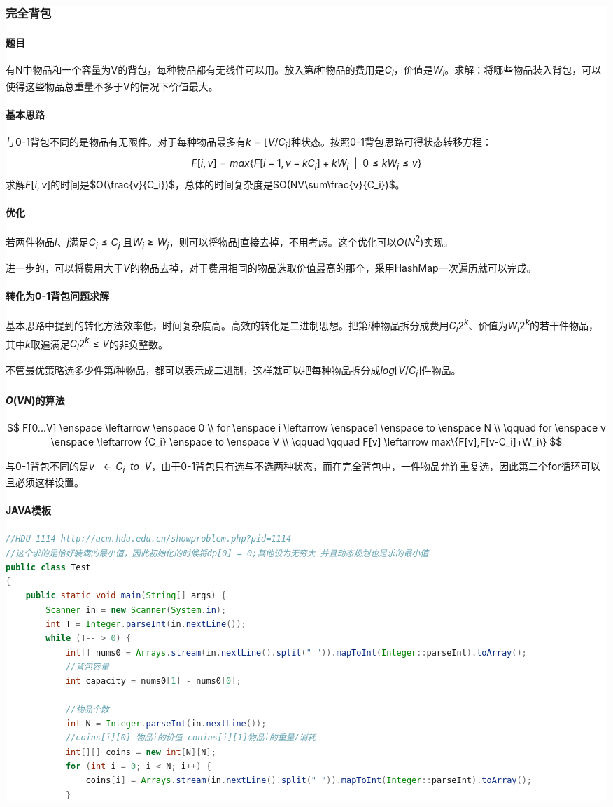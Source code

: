 ### 完全背包

#### 题目

有N中物品和一个容量为V的背包，每种物品都有无线件可以用。放入第$i$种物品的费用是${C_i}$，价值是${W_i}$。求解：将哪些物品装入背包，可以使得这些物品总重量不多于V的情况下价值最大。

#### 基本思路

与0-1背包不同的是物品有无限件。对于每种物品最多有$k=\lfloor  V/{C_i} \rfloor$种状态。按照0-1背包思路可得状态转移方程：
$$
F[i,v] = max\{F[i-1,v-k{C_i}] + k{W_i} \enspace | \enspace 0 \le k{W_i} \le v\}
$$
求解$F[i,v]$的时间是$O(\frac{v}{C_i})$，总体的时间复杂度是$O(NV\sum\frac{v}{C_i})$。

#### 优化

若两件物品$i$、$j$满足${C_i} \leq {C_j}$ 且${W_i} \geq {W_j}$，则可以将物品j直接去掉，不用考虑。这个优化可以$O(N^2)$实现。

进一步的，可以将费用大于$V$的物品去掉，对于费用相同的物品选取价值最高的那个，采用HashMap一次遍历就可以完成。

#### 转化为0-1背包问题求解

基本思路中提到的转化方法效率低，时间复杂度高。高效的转化是二进制思想。把第$i$种物品拆分成费用${C_i}{2^k}$、价值为${W_i}{2^k}$的若干件物品，其中$k$取遍满足${C_i}{2^k} \leq V$的非负整数。

不管最优策略选多少件第$i$种物品，都可以表示成二进制，这样就可以把每种物品拆分成$log {\lfloor V/{C_i} \rfloor}$件物品。

#### $O(VN)$的算法

$$
F[0...V] \enspace \leftarrow \enspace 0
\\
for \enspace i \leftarrow \enspace1 \enspace to \enspace N
\\
\qquad for \enspace v \enspace \leftarrow {C_i} \enspace to \enspace V
\\
\qquad \qquad F[v] \leftarrow max\{F[v],F[v-C_i]+W_i\}
$$

与0-1背包不同的是$v \enspace \leftarrow {C_i} \enspace to \enspace V$，由于0-1背包只有选与不选两种状态，而在完全背包中，一件物品允许重复选，因此第二个for循环可以且必须这样设置。

#### JAVA模板

```java
//HDU 1114 http://acm.hdu.edu.cn/showproblem.php?pid=1114
//这个求的是恰好装满的最小值，因此初始化的时候将dp[0] = 0;其他设为无穷大 并且动态规划也是求的最小值
public class Test
{
    public static void main(String[] args) {
        Scanner in = new Scanner(System.in);
        int T = Integer.parseInt(in.nextLine());
        while (T-- > 0) {
            int[] nums0 = Arrays.stream(in.nextLine().split(" ")).mapToInt(Integer::parseInt).toArray();
            //背包容量
            int capacity = nums0[1] - nums0[0];

            //物品个数
            int N = Integer.parseInt(in.nextLine());
            //coins[i][0] 物品i的价值 conins[i][1]物品i的重量/消耗
            int[][] coins = new int[N][N];
            for (int i = 0; i < N; i++) {
                coins[i] = Arrays.stream(in.nextLine().split(" ")).mapToInt(Integer::parseInt).toArray();
            }

```